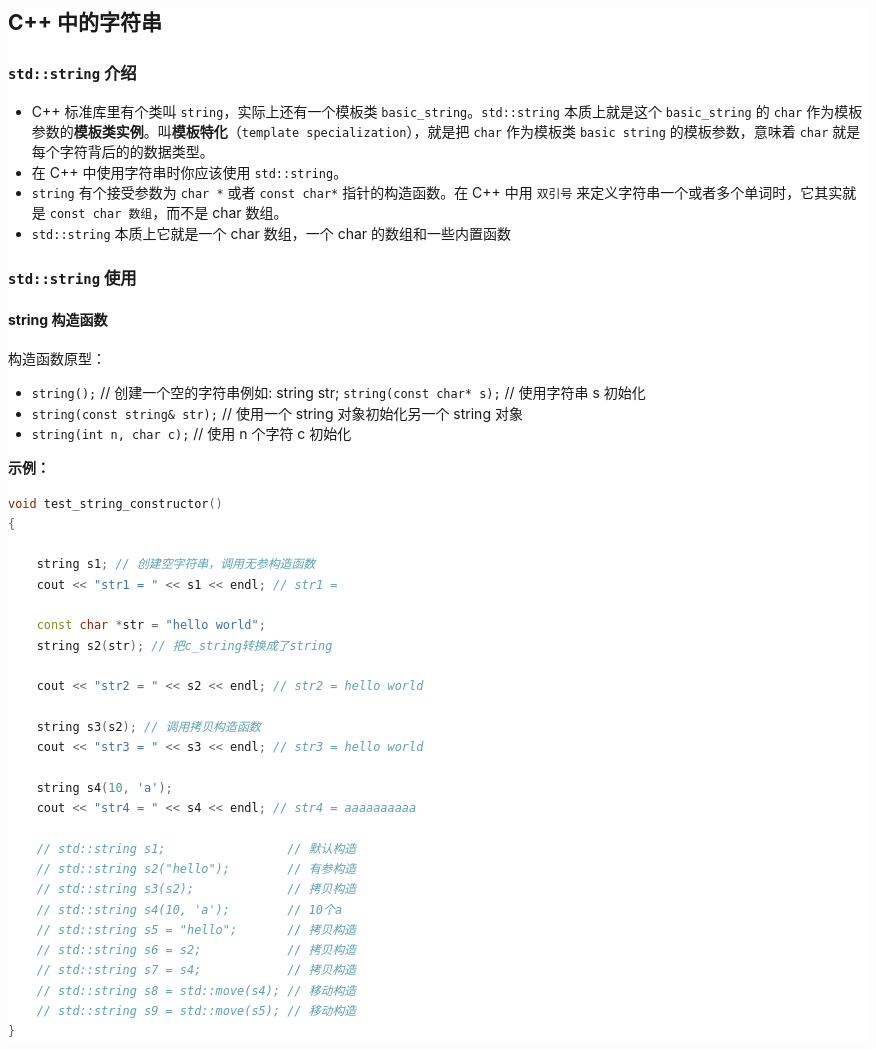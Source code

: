 ## C++ 中的字符串

### `std::string` 介绍

- C++ 标准库里有个类叫 `string`，实际上还有一个模板类 `basic_string`。`std::string` 本质上就是这个 `basic_string` 的 `char` 作为模板参数的**模板类实例**。叫**模板特化**（`template specialization`），就是把 `char` 作为模板类 `basic string` 的模板参数，意味着 `char` 就是每个字符背后的的数据类型。
- 在 C++ 中使用字符串时你应该使用 `std::string`。
- `string` 有个接受参数为 `char *` 或者 `const char*` 指针的构造函数。在 C++ 中用 `双引号` 来定义字符串一个或者多个单词时，它其实就是 `const char 数组`，而不是 char 数组。
- `std::string` 本质上它就是一个 char 数组，一个 char 的数组和一些内置函数

### `std::string` 使用

#### string 构造函数

构造函数原型：

- `string();` // 创建一个空的字符串例如: string str; `string(const char* s);` // 使用字符串 s 初始化
- `string(const string& str);` // 使用一个 string 对象初始化另一个 string 对象
- `string(int n, char c);` // 使用 n 个字符 c 初始化

**示例：**

```cpp
void test_string_constructor()
{

    string s1; // 创建空字符串，调用无参构造函数
    cout << "str1 = " << s1 << endl; // str1 =

    const char *str = "hello world";
    string s2(str); // 把c_string转换成了string

    cout << "str2 = " << s2 << endl; // str2 = hello world

    string s3(s2); // 调用拷贝构造函数
    cout << "str3 = " << s3 << endl; // str3 = hello world

    string s4(10, 'a');
    cout << "str4 = " << s4 << endl; // str4 = aaaaaaaaaa

    // std::string s1;                 // 默认构造
    // std::string s2("hello");        // 有参构造
    // std::string s3(s2);             // 拷贝构造
    // std::string s4(10, 'a');        // 10个a
    // std::string s5 = "hello";       // 拷贝构造
    // std::string s6 = s2;            // 拷贝构造
    // std::string s7 = s4;            // 拷贝构造
    // std::string s8 = std::move(s4); // 移动构造
    // std::string s9 = std::move(s5); // 移动构造
}
```
